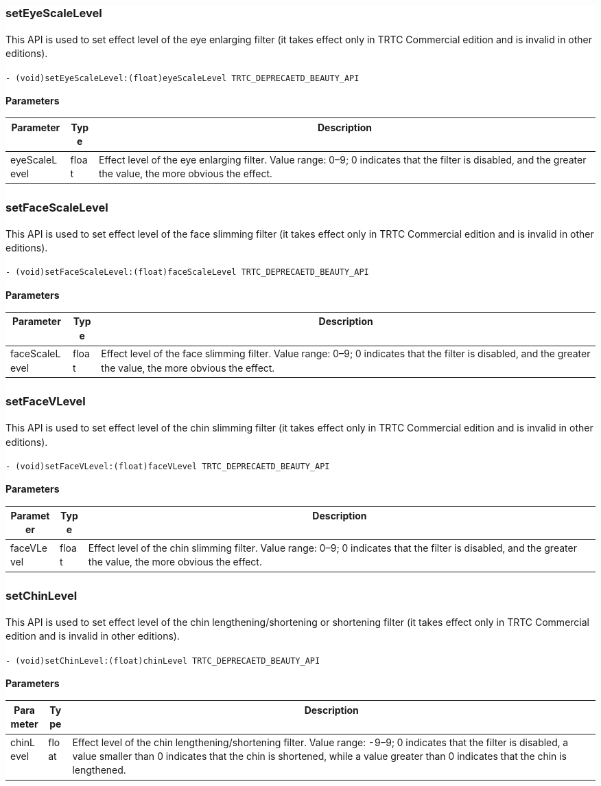 
### setEyeScaleLevel

This API is used to set effect level of the eye enlarging filter (it takes effect only in TRTC Commercial edition and is invalid in other editions).
```
- (void)setEyeScaleLevel:(float)eyeScaleLevel TRTC_DEPRECAETD_BEAUTY_API
```

__Parameters__

| Parameter | Type | Description |
|-----|-----|-----|
| eyeScaleLevel | float | Effect level of the eye enlarging filter. Value range: 0–9; 0 indicates that the filter is disabled, and the greater the value, the more obvious the effect. |


### setFaceScaleLevel

This API is used to set effect level of the face slimming filter (it takes effect only in TRTC Commercial edition and is invalid in other editions).
```
- (void)setFaceScaleLevel:(float)faceScaleLevel TRTC_DEPRECAETD_BEAUTY_API
```

__Parameters__

| Parameter | Type | Description |
|-----|-----|-----|
| faceScaleLevel | float | Effect level of the face slimming filter. Value range: 0–9; 0 indicates that the filter is disabled, and the greater the value, the more obvious the effect. |


### setFaceVLevel

This API is used to set effect level of the chin slimming filter (it takes effect only in TRTC Commercial edition and is invalid in other editions).
```
- (void)setFaceVLevel:(float)faceVLevel TRTC_DEPRECAETD_BEAUTY_API
```

__Parameters__

| Parameter | Type | Description |
|-----|-----|-----|
| faceVLevel | float | Effect level of the chin slimming filter. Value range: 0–9; 0 indicates that the filter is disabled, and the greater the value, the more obvious the effect. |


### setChinLevel

This API is used to set effect level of the chin lengthening/shortening or shortening filter (it takes effect only in TRTC Commercial edition and is invalid in other editions).
```
- (void)setChinLevel:(float)chinLevel TRTC_DEPRECAETD_BEAUTY_API
```

__Parameters__

| Parameter | Type | Description |
|-----|-----|-----|
| chinLevel | float | Effect level of the chin lengthening/shortening filter. Value range: -9–9; 0 indicates that the filter is disabled, a value smaller than 0 indicates that the chin is shortened, while a value greater than 0 indicates that the chin is lengthened. |
